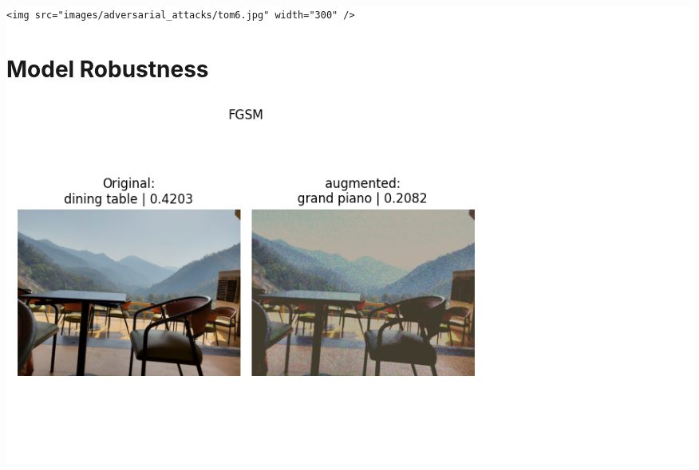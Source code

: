     <img src="images/adversarial_attacks/tom6.jpg" width="300" />
</p>


# Model Robustness


<p float="left">
    <img src="images/robust/chair.jpg/FGSM.png" width="600" />